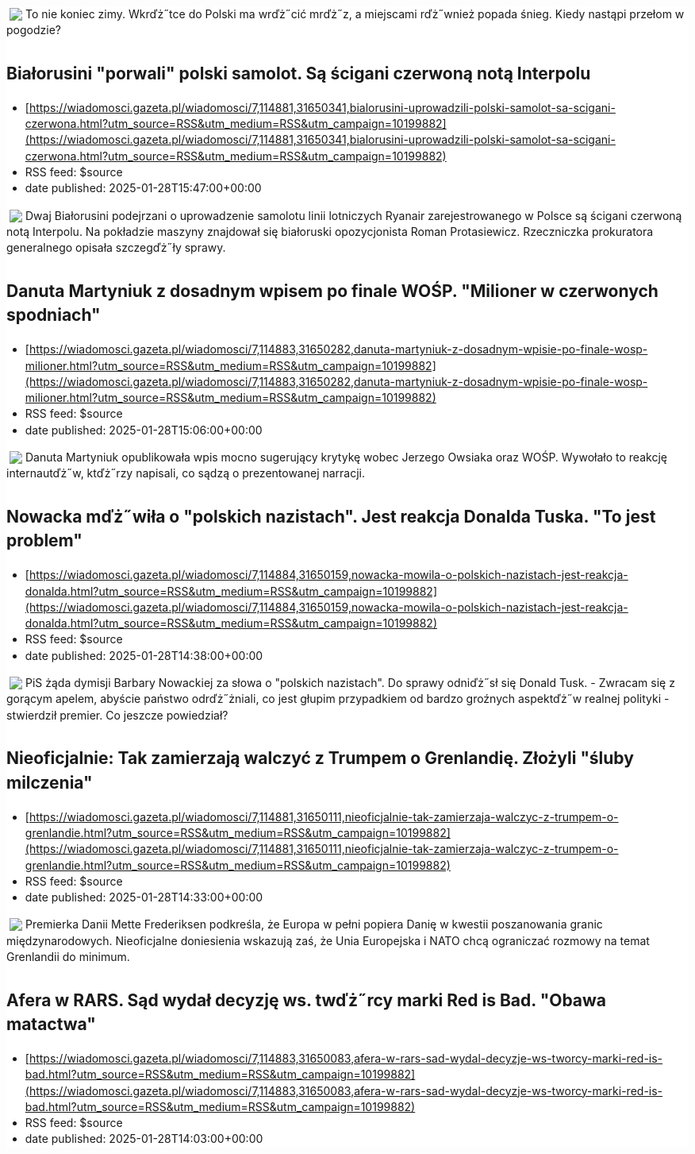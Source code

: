 <img src='https://bi.im-g.pl/im/43/24/1e/z31604803M,Snieg---zdjecie-ilustracyjne.jpg' align='left' hspace='4' vspace='2'>To nie koniec zimy. Wkrďż˝tce do Polski ma wrďż˝cić mrďż˝z, a miejscami rďż˝wnież popada śnieg. Kiedy nastąpi przełom w pogodzie?

## Białorusini "porwali" polski samolot. Są ścigani czerwoną notą Interpolu
 - [https://wiadomosci.gazeta.pl/wiadomosci/7,114881,31650341,bialorusini-uprowadzili-polski-samolot-sa-scigani-czerwona.html?utm_source=RSS&utm_medium=RSS&utm_campaign=10199882](https://wiadomosci.gazeta.pl/wiadomosci/7,114881,31650341,bialorusini-uprowadzili-polski-samolot-sa-scigani-czerwona.html?utm_source=RSS&utm_medium=RSS&utm_campaign=10199882)
 - RSS feed: $source
 - date published: 2025-01-28T15:47:00+00:00

<img src='https://bi.im-g.pl/im/a7/2f/1e/z31650471M,Samolot-linii-lotniczych-Ryanair--zdjecie-ilustrac.jpg' align='left' hspace='4' vspace='2'>Dwaj Białorusini podejrzani o uprowadzenie samolotu linii lotniczych Ryanair zarejestrowanego w Polsce są ścigani czerwoną notą Interpolu. Na pokładzie maszyny znajdował się białoruski opozycjonista Roman Protasiewicz. Rzeczniczka prokuratora generalnego opisała szczegďż˝ły sprawy.

## Danuta Martyniuk z dosadnym wpisem po finale WOŚP. "Milioner w czerwonych spodniach"
 - [https://wiadomosci.gazeta.pl/wiadomosci/7,114883,31650282,danuta-martyniuk-z-dosadnym-wpisie-po-finale-wosp-milioner.html?utm_source=RSS&utm_medium=RSS&utm_campaign=10199882](https://wiadomosci.gazeta.pl/wiadomosci/7,114883,31650282,danuta-martyniuk-z-dosadnym-wpisie-po-finale-wosp-milioner.html?utm_source=RSS&utm_medium=RSS&utm_campaign=10199882)
 - RSS feed: $source
 - date published: 2025-01-28T15:06:00+00:00

<img src='https://bi.im-g.pl/im/1b/2f/1e/z31650331M,Danuta-Martyniuk-i-Zenek-Martyniuk--zdjecie-archiw.jpg' align='left' hspace='4' vspace='2'>Danuta Martyniuk opublikowała wpis mocno sugerujący krytykę wobec Jerzego Owsiaka oraz WOŚP. Wywołało to reakcję internautďż˝w, ktďż˝rzy napisali, co sądzą o prezentowanej narracji.

## Nowacka mďż˝wiła o "polskich nazistach". Jest reakcja Donalda Tuska. "To jest problem"
 - [https://wiadomosci.gazeta.pl/wiadomosci/7,114884,31650159,nowacka-mowila-o-polskich-nazistach-jest-reakcja-donalda.html?utm_source=RSS&utm_medium=RSS&utm_campaign=10199882](https://wiadomosci.gazeta.pl/wiadomosci/7,114884,31650159,nowacka-mowila-o-polskich-nazistach-jest-reakcja-donalda.html?utm_source=RSS&utm_medium=RSS&utm_campaign=10199882)
 - RSS feed: $source
 - date published: 2025-01-28T14:38:00+00:00

<img src='https://bi.im-g.pl/im/fe/2b/1e/z31634174M,Donald-Tusk.jpg' align='left' hspace='4' vspace='2'>PiS żąda dymisji Barbary Nowackiej za słowa o "polskich nazistach". Do sprawy odniďż˝sł się Donald Tusk. - Zwracam się z gorącym apelem, abyście państwo odrďż˝żniali, co jest głupim przypadkiem od bardzo groźnych aspektďż˝w realnej polityki - stwierdził premier. Co jeszcze powiedział?

## Nieoficjalnie: Tak zamierzają walczyć z Trumpem o Grenlandię. Złożyli "śluby milczenia"
 - [https://wiadomosci.gazeta.pl/wiadomosci/7,114881,31650111,nieoficjalnie-tak-zamierzaja-walczyc-z-trumpem-o-grenlandie.html?utm_source=RSS&utm_medium=RSS&utm_campaign=10199882](https://wiadomosci.gazeta.pl/wiadomosci/7,114881,31650111,nieoficjalnie-tak-zamierzaja-walczyc-z-trumpem-o-grenlandie.html?utm_source=RSS&utm_medium=RSS&utm_campaign=10199882)
 - RSS feed: $source
 - date published: 2025-01-28T14:33:00+00:00

<img src='https://bi.im-g.pl/im/09/2f/1e/z31650313M,Donald-Trump.jpg' align='left' hspace='4' vspace='2'>Premierka Danii Mette Frederiksen podkreśla, że Europa w pełni popiera Danię w kwestii poszanowania granic międzynarodowych. Nieoficjalne doniesienia wskazują zaś, że Unia Europejska i NATO chcą ograniczać rozmowy na temat Grenlandii do minimum.

## Afera w RARS. Sąd wydał decyzję ws. twďż˝rcy marki Red is Bad. "Obawa matactwa"
 - [https://wiadomosci.gazeta.pl/wiadomosci/7,114883,31650083,afera-w-rars-sad-wydal-decyzje-ws-tworcy-marki-red-is-bad.html?utm_source=RSS&utm_medium=RSS&utm_campaign=10199882](https://wiadomosci.gazeta.pl/wiadomosci/7,114883,31650083,afera-w-rars-sad-wydal-decyzje-ws-tworcy-marki-red-is-bad.html?utm_source=RSS&utm_medium=RSS&utm_campaign=10199882)
 - RSS feed: $source
 - date published: 2025-01-28T14:03:00+00:00
